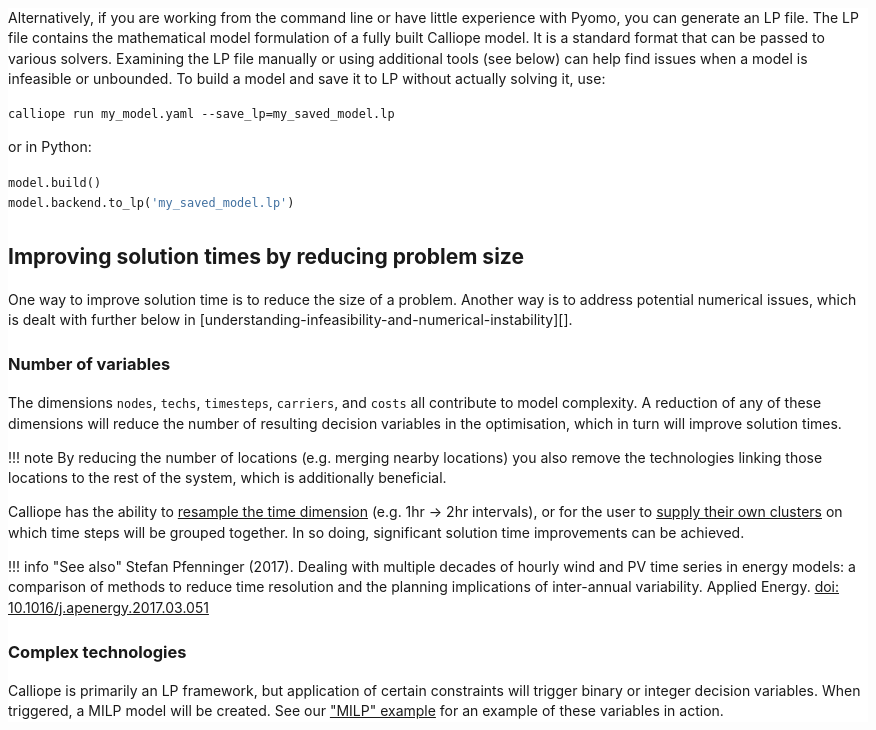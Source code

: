 Alternatively, if you are working from the command line or have little experience with Pyomo, you can generate an LP file.
The LP file contains the mathematical model formulation of a fully built Calliope model.
It is a standard format that can be passed to various solvers.
Examining the LP file manually or using additional tools (see below) can help find issues when a model is infeasible or unbounded.
To build a model and save it to LP without actually solving it, use:

```shell
calliope run my_model.yaml --save_lp=my_saved_model.lp
```

or in Python:

```python
model.build()
model.backend.to_lp('my_saved_model.lp')
```

## Improving solution times by reducing problem size

One way to improve solution time is to reduce the size of a problem.
Another way is to address potential numerical issues, which is dealt with further below in [understanding-infeasibility-and-numerical-instability][].

### Number of variables

The dimensions `nodes`, `techs`, `timesteps`, `carriers`, and `costs` all contribute to model complexity.
A reduction of any of these dimensions will reduce the number of resulting decision variables in the optimisation, which in turn will improve solution times.

!!! note
    By reducing the number of locations (e.g. merging nearby locations) you also remove the technologies linking those locations to the rest of the system, which is additionally beneficial.

Calliope has the ability to [resample the time dimension](advanced/time.md#time-resolution-adjustment-resampling) (e.g. 1hr -> 2hr intervals), or for the user to [supply their own clusters](advanced/time.md#time-clustering) on which time steps will be grouped together.
In so doing, significant solution time improvements can be achieved.

!!! info "See also"
    Stefan Pfenninger (2017).
    Dealing with multiple decades of hourly wind and PV time series in energy models: a comparison of methods to reduce time resolution and the planning implications of inter-annual variability.
    Applied Energy. [doi: 10.1016/j.apenergy.2017.03.051](https://doi.org/10.1016/j.apenergy.2017.03.051)

### Complex technologies

Calliope is primarily an LP framework, but application of certain constraints will trigger binary or integer decision variables.
When triggered, a MILP model will be created.
See our ["MILP" example](examples/milp/index.md) for an example of these variables in action.
